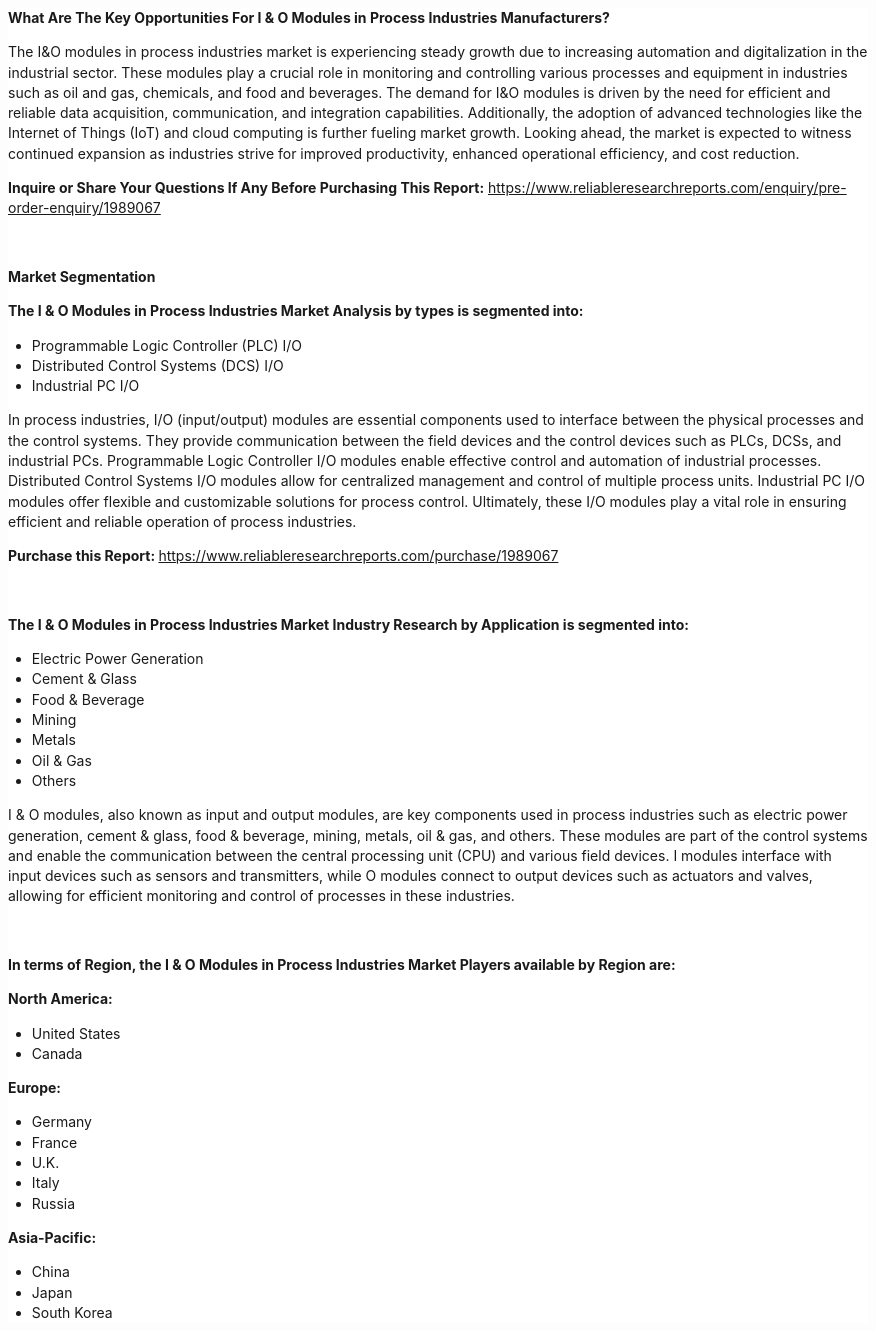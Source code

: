 <p><strong>What Are The Key Opportunities For I & O Modules in Process Industries Manufacturers?</strong></p>
<p><p>The I&O modules in process industries market is experiencing steady growth due to increasing automation and digitalization in the industrial sector. These modules play a crucial role in monitoring and controlling various processes and equipment in industries such as oil and gas, chemicals, and food and beverages. The demand for I&O modules is driven by the need for efficient and reliable data acquisition, communication, and integration capabilities. Additionally, the adoption of advanced technologies like the Internet of Things (IoT) and cloud computing is further fueling market growth. Looking ahead, the market is expected to witness continued expansion as industries strive for improved productivity, enhanced operational efficiency, and cost reduction.</p></p>
<p><strong>Inquire or Share Your Questions If Any Before Purchasing This Report:</strong> <a href="https://www.reliableresearchreports.com/enquiry/pre-order-enquiry/1989067">https://www.reliableresearchreports.com/enquiry/pre-order-enquiry/1989067</a></p>
<p>&nbsp;</p>
<p><strong>Market Segmentation</strong></p>
<p><strong>The I & O Modules in Process Industries Market Analysis by types is segmented into:</strong></p>
<p><ul><li>Programmable Logic Controller (PLC) I/O</li><li>Distributed Control Systems (DCS) I/O</li><li>Industrial PC I/O</li></ul></p>
<p><p>In process industries, I/O (input/output) modules are essential components used to interface between the physical processes and the control systems. They provide communication between the field devices and the control devices such as PLCs, DCSs, and industrial PCs. Programmable Logic Controller I/O modules enable effective control and automation of industrial processes. Distributed Control Systems I/O modules allow for centralized management and control of multiple process units. Industrial PC I/O modules offer flexible and customizable solutions for process control. Ultimately, these I/O modules play a vital role in ensuring efficient and reliable operation of process industries.</p></p>
<p><strong>Purchase this Report:&nbsp;</strong><a href="https://www.reliableresearchreports.com/purchase/1989067">https://www.reliableresearchreports.com/purchase/1989067</a></p>
<p>&nbsp;</p>
<p><strong>The I & O Modules in Process Industries Market Industry Research by Application is segmented into:</strong></p>
<p><ul><li>Electric Power Generation</li><li>Cement & Glass</li><li>Food & Beverage</li><li>Mining</li><li>Metals</li><li>Oil & Gas</li><li>Others</li></ul></p>
<p><p>I & O modules, also known as input and output modules, are key components used in process industries such as electric power generation, cement & glass, food & beverage, mining, metals, oil & gas, and others. These modules are part of the control systems and enable the communication between the central processing unit (CPU) and various field devices. I modules interface with input devices such as sensors and transmitters, while O modules connect to output devices such as actuators and valves, allowing for efficient monitoring and control of processes in these industries.</p></p>
<p>&nbsp;</p>
<p><strong>In terms of Region, the I & O Modules in Process Industries Market Players available by Region are:</strong></p>
<p>
    <p> <strong> North America: </strong>
        <ul>
            <li>United States</li>
            <li>Canada</li>
        </ul>
        </p> 
    <p> <strong> Europe: </strong>
        <ul>
            <li>Germany</li>
            <li>France</li>
            <li>U.K.</li>
            <li>Italy</li>
            <li>Russia</li>
        </ul>
        </p> 
    <p> <strong> Asia-Pacific: </strong>
        <ul>
            <li>China</li>
            <li>Japan</li>
            <li>South Korea</li>